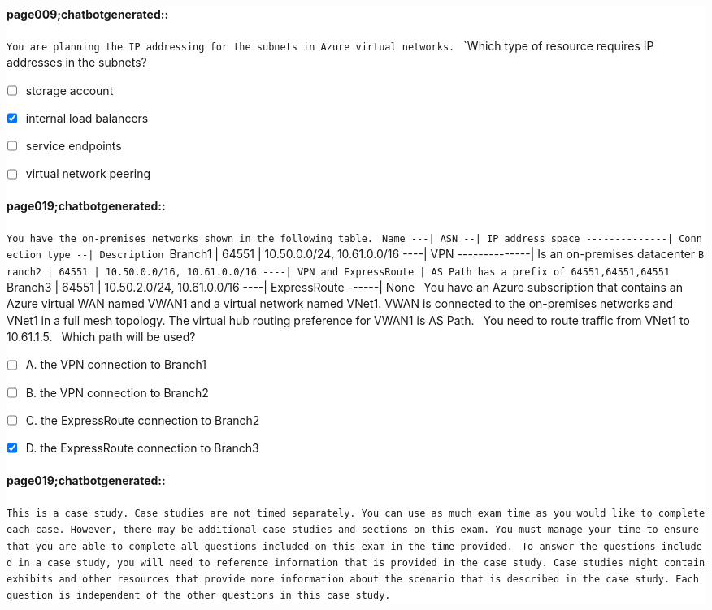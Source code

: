 







#### page009;chatbotgenerated::
`You are planning the IP addressing for the subnets in Azure virtual networks.
`
`Which type of resource requires IP addresses in the subnets?

- [ ] storage account
- [x] internal load balancers
- [ ] service endpoints
- [ ] virtual network peering










#### page019;chatbotgenerated::
`You have the on-premises networks shown in the following table.
`
`Name ---| ASN --| IP address space --------------| Connection type --| Description
`Branch1 | 64551 | 10.50.0.0/24, 10.61.0.0/16 ----| VPN --------------| Is an on-premises datacenter
`Branch2 | 64551 | 10.50.0.0/16, 10.61.0.0/16 ----| VPN and ExpressRoute | AS Path has a prefix of 64551,64551,64551
`Branch3 | 64551 | 10.50.2.0/24, 10.61.0.0/16 ----| ExpressRoute ------| None
`
`You have an Azure subscription that contains an Azure virtual WAN named VWAN1 and a virtual network named VNet1. VWAN is connected to the on-premises networks and VNet1 in a full mesh topology. The virtual hub routing preference for VWAN1 is AS Path.
`
`You need to route traffic from VNet1 to 10.61.1.5.
`
`Which path will be used?

- [ ] A. the VPN connection to Branch1
- [ ] B. the VPN connection to Branch2
- [ ] C. the ExpressRoute connection to Branch2
- [x] D. the ExpressRoute connection to Branch3

















#### page019;chatbotgenerated::
`This is a case study. Case studies are not timed separately. You can use as much exam time as you would like to complete each case. However, there may be additional case studies and sections on this exam. You must manage your time to ensure that you are able to complete all questions included on this exam in the time provided.
`
`To answer the questions included in a case study, you will need to reference information that is provided in the case study. Case studies might contain exhibits and other resources that provide more information about the scenario that is described in the case study. Each question is independent of the other questions in this case study.
`